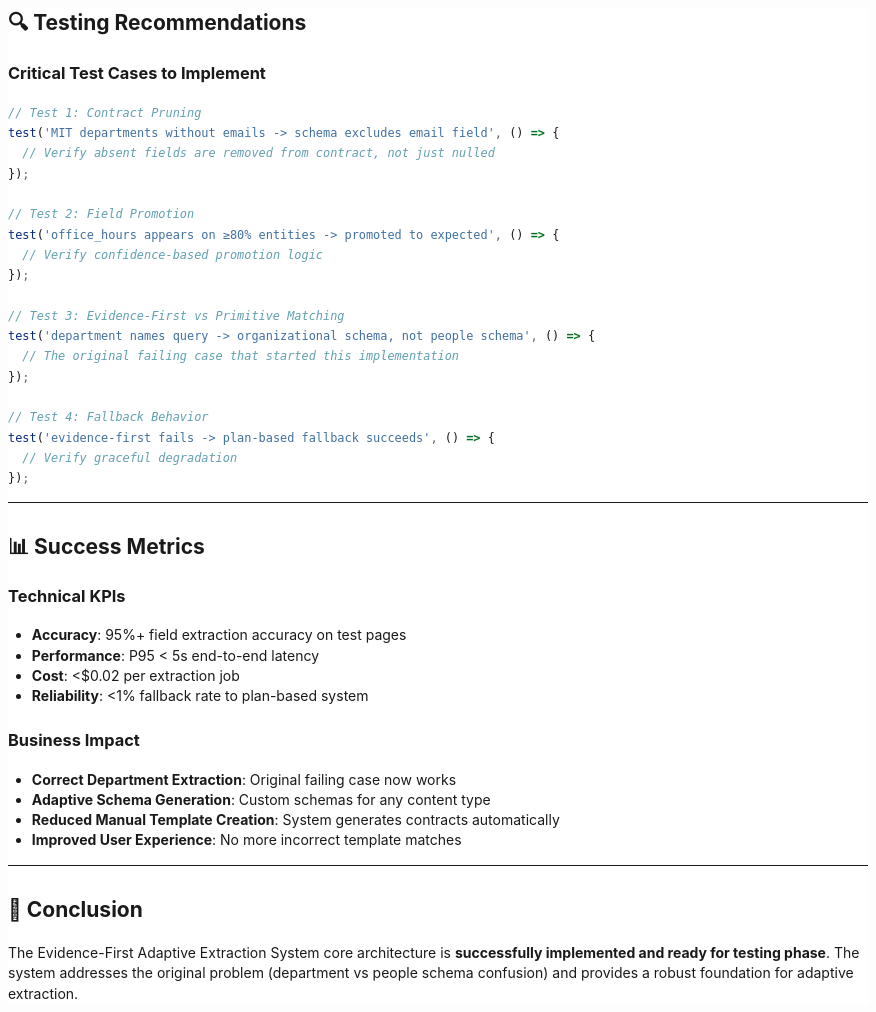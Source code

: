 
## 🔍 **Testing Recommendations**

### **Critical Test Cases to Implement**
```javascript
// Test 1: Contract Pruning
test('MIT departments without emails -> schema excludes email field', () => {
  // Verify absent fields are removed from contract, not just nulled
});

// Test 2: Field Promotion  
test('office_hours appears on ≥80% entities -> promoted to expected', () => {
  // Verify confidence-based promotion logic
});

// Test 3: Evidence-First vs Primitive Matching
test('department names query -> organizational schema, not people schema', () => {
  // The original failing case that started this implementation
});

// Test 4: Fallback Behavior
test('evidence-first fails -> plan-based fallback succeeds', () => {
  // Verify graceful degradation
});
```

---

## 📊 **Success Metrics**

### **Technical KPIs**
- **Accuracy**: 95%+ field extraction accuracy on test pages
- **Performance**: P95 < 5s end-to-end latency
- **Cost**: <$0.02 per extraction job
- **Reliability**: <1% fallback rate to plan-based system

### **Business Impact**
- **Correct Department Extraction**: Original failing case now works
- **Adaptive Schema Generation**: Custom schemas for any content type
- **Reduced Manual Template Creation**: System generates contracts automatically
- **Improved User Experience**: No more incorrect template matches

---

## 🏁 **Conclusion**

The Evidence-First Adaptive Extraction System core architecture is **successfully implemented and ready for testing phase**. The system addresses the original problem (department vs people schema confusion) and provides a robust foundation for adaptive extraction.
